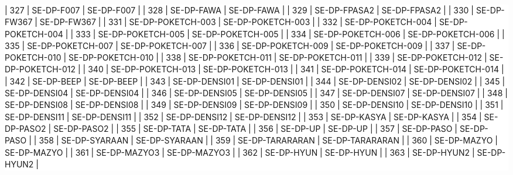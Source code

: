 | 327 | SE-DP-F007 | SE-DP-F007 |
| 328 | SE-DP-FAWA | SE-DP-FAWA |
| 329 | SE-DP-FPASA2 | SE-DP-FPASA2 |
| 330 | SE-DP-FW367 | SE-DP-FW367 |
| 331 | SE-DP-POKETCH-003 | SE-DP-POKETCH-003 |
| 332 | SE-DP-POKETCH-004 | SE-DP-POKETCH-004 |
| 333 | SE-DP-POKETCH-005 | SE-DP-POKETCH-005 |
| 334 | SE-DP-POKETCH-006 | SE-DP-POKETCH-006 |
| 335 | SE-DP-POKETCH-007 | SE-DP-POKETCH-007 |
| 336 | SE-DP-POKETCH-009 | SE-DP-POKETCH-009 |
| 337 | SE-DP-POKETCH-010 | SE-DP-POKETCH-010 |
| 338 | SE-DP-POKETCH-011 | SE-DP-POKETCH-011 |
| 339 | SE-DP-POKETCH-012 | SE-DP-POKETCH-012 |
| 340 | SE-DP-POKETCH-013 | SE-DP-POKETCH-013 |
| 341 | SE-DP-POKETCH-014 | SE-DP-POKETCH-014 |
| 342 | SE-DP-BEEP | SE-DP-BEEP |
| 343 | SE-DP-DENSI01 | SE-DP-DENSI01 |
| 344 | SE-DP-DENSI02 | SE-DP-DENSI02 |
| 345 | SE-DP-DENSI04 | SE-DP-DENSI04 |
| 346 | SE-DP-DENSI05 | SE-DP-DENSI05 |
| 347 | SE-DP-DENSI07 | SE-DP-DENSI07 |
| 348 | SE-DP-DENSI08 | SE-DP-DENSI08 |
| 349 | SE-DP-DENSI09 | SE-DP-DENSI09 |
| 350 | SE-DP-DENSI10 | SE-DP-DENSI10 |
| 351 | SE-DP-DENSI11 | SE-DP-DENSI11 |
| 352 | SE-DP-DENSI12 | SE-DP-DENSI12 |
| 353 | SE-DP-KASYA | SE-DP-KASYA |
| 354 | SE-DP-PASO2 | SE-DP-PASO2 |
| 355 | SE-DP-TATA | SE-DP-TATA |
| 356 | SE-DP-UP | SE-DP-UP |
| 357 | SE-DP-PASO | SE-DP-PASO |
| 358 | SE-DP-SYARAAN | SE-DP-SYARAAN |
| 359 | SE-DP-TARARARAN | SE-DP-TARARARAN |
| 360 | SE-DP-MAZYO | SE-DP-MAZYO |
| 361 | SE-DP-MAZYO3 | SE-DP-MAZYO3 |
| 362 | SE-DP-HYUN | SE-DP-HYUN |
| 363 | SE-DP-HYUN2 | SE-DP-HYUN2 |